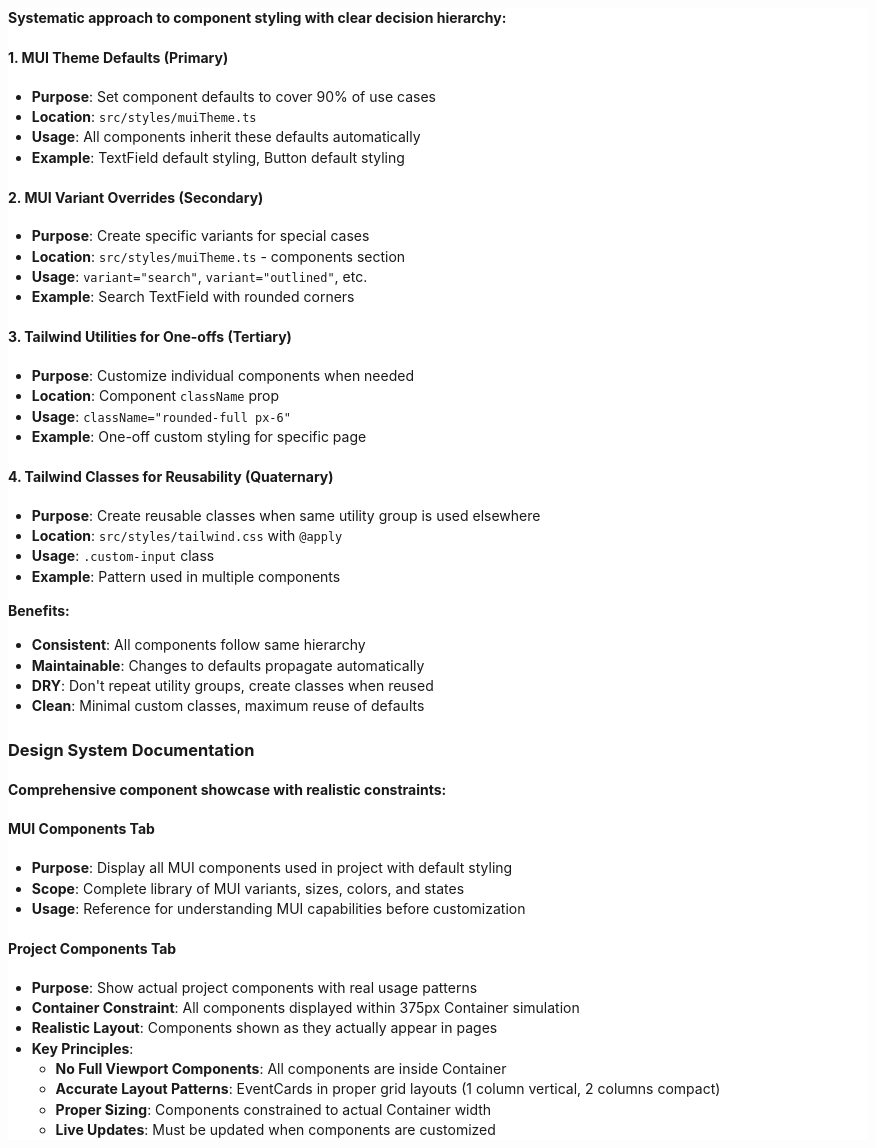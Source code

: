**Systematic approach to component styling with clear decision hierarchy:**

#### 1. MUI Theme Defaults (Primary)
- **Purpose**: Set component defaults to cover 90% of use cases
- **Location**: `src/styles/muiTheme.ts`
- **Usage**: All components inherit these defaults automatically
- **Example**: TextField default styling, Button default styling

#### 2. MUI Variant Overrides (Secondary)
- **Purpose**: Create specific variants for special cases
- **Location**: `src/styles/muiTheme.ts` - components section
- **Usage**: `variant="search"`, `variant="outlined"`, etc.
- **Example**: Search TextField with rounded corners

#### 3. Tailwind Utilities for One-offs (Tertiary)
- **Purpose**: Customize individual components when needed
- **Location**: Component `className` prop
- **Usage**: `className="rounded-full px-6"`
- **Example**: One-off custom styling for specific page

#### 4. Tailwind Classes for Reusability (Quaternary)
- **Purpose**: Create reusable classes when same utility group is used elsewhere
- **Location**: `src/styles/tailwind.css` with `@apply`
- **Usage**: `.custom-input` class
- **Example**: Pattern used in multiple components

**Benefits:**
- **Consistent**: All components follow same hierarchy
- **Maintainable**: Changes to defaults propagate automatically
- **DRY**: Don't repeat utility groups, create classes when reused
- **Clean**: Minimal custom classes, maximum reuse of defaults

### Design System Documentation

**Comprehensive component showcase with realistic constraints:**

#### MUI Components Tab
- **Purpose**: Display all MUI components used in project with default styling
- **Scope**: Complete library of MUI variants, sizes, colors, and states
- **Usage**: Reference for understanding MUI capabilities before customization

#### Project Components Tab
- **Purpose**: Show actual project components with real usage patterns
- **Container Constraint**: All components displayed within 375px Container simulation
- **Realistic Layout**: Components shown as they actually appear in pages
- **Key Principles**:
  - **No Full Viewport Components**: All components are inside Container
  - **Accurate Layout Patterns**: EventCards in proper grid layouts (1 column vertical, 2 columns compact)
  - **Proper Sizing**: Components constrained to actual Container width
  - **Live Updates**: Must be updated when components are customized
